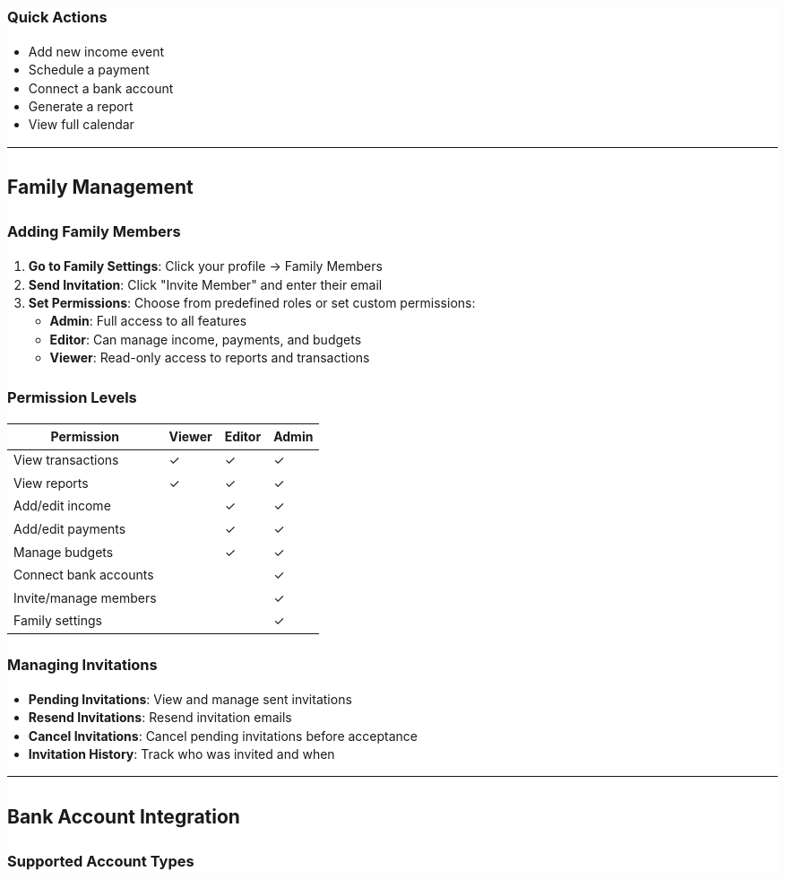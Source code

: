 ### Quick Actions

- Add new income event
- Schedule a payment
- Connect a bank account
- Generate a report
- View full calendar

---

## Family Management

### Adding Family Members

1. **Go to Family Settings**: Click your profile → Family Members
2. **Send Invitation**: Click "Invite Member" and enter their email
3. **Set Permissions**: Choose from predefined roles or set custom permissions:
   - **Admin**: Full access to all features
   - **Editor**: Can manage income, payments, and budgets
   - **Viewer**: Read-only access to reports and transactions

### Permission Levels

| Permission | Viewer | Editor | Admin |
|------------|--------|--------|-------|
| View transactions | ✓ | ✓ | ✓ |
| View reports | ✓ | ✓ | ✓ |
| Add/edit income | | ✓ | ✓ |
| Add/edit payments | | ✓ | ✓ |
| Manage budgets | | ✓ | ✓ |
| Connect bank accounts | | | ✓ |
| Invite/manage members | | | ✓ |
| Family settings | | | ✓ |

### Managing Invitations

- **Pending Invitations**: View and manage sent invitations
- **Resend Invitations**: Resend invitation emails
- **Cancel Invitations**: Cancel pending invitations before acceptance
- **Invitation History**: Track who was invited and when

---

## Bank Account Integration

### Supported Account Types
